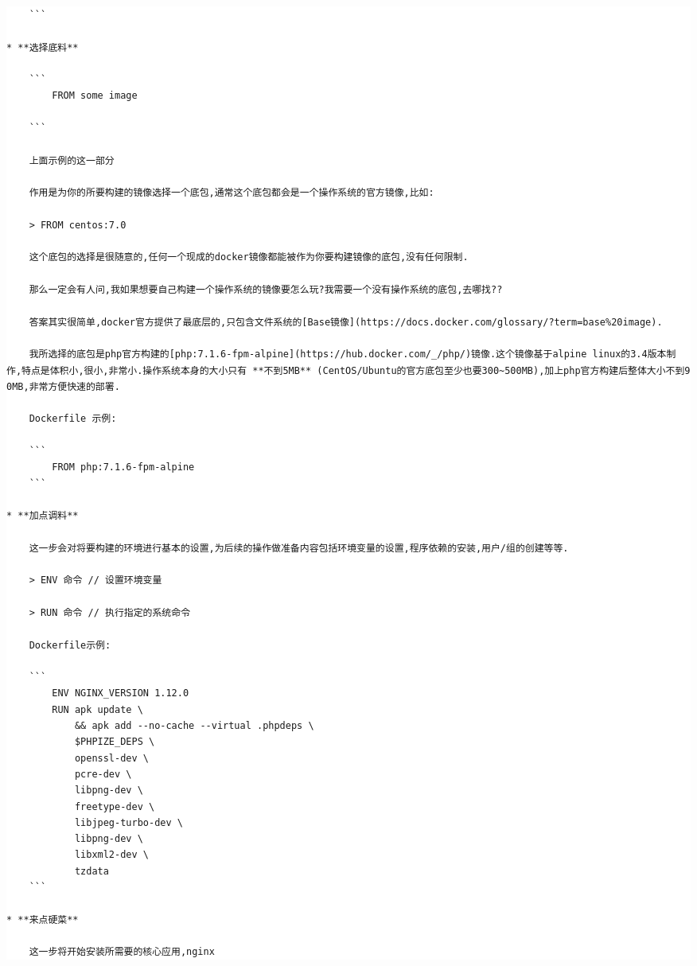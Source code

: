         ```

    * **选择底料**

        ```
            FROM some image
            
        ```
        
        上面示例的这一部分
        
        作用是为你的所要构建的镜像选择一个底包,通常这个底包都会是一个操作系统的官方镜像,比如:
        
        > FROM centos:7.0
        
        这个底包的选择是很随意的,任何一个现成的docker镜像都能被作为你要构建镜像的底包,没有任何限制.
        
        那么一定会有人问,我如果想要自己构建一个操作系统的镜像要怎么玩?我需要一个没有操作系统的底包,去哪找??
        
        答案其实很简单,docker官方提供了最底层的,只包含文件系统的[Base镜像](https://docs.docker.com/glossary/?term=base%20image).
        
        我所选择的底包是php官方构建的[php:7.1.6-fpm-alpine](https://hub.docker.com/_/php/)镜像.这个镜像基于alpine linux的3.4版本制作,特点是体积小,很小,非常小.操作系统本身的大小只有 **不到5MB** (CentOS/Ubuntu的官方底包至少也要300~500MB),加上php官方构建后整体大小不到90MB,非常方便快速的部署.
        
        Dockerfile 示例:
        
        ```
            FROM php:7.1.6-fpm-alpine
        ```

    * **加点调料**

        这一步会对将要构建的环境进行基本的设置,为后续的操作做准备内容包括环境变量的设置,程序依赖的安装,用户/组的创建等等.
        
        > ENV 命令 // 设置环境变量
        
        > RUN 命令 // 执行指定的系统命令
        
        Dockerfile示例:
        
        ```
            ENV NGINX_VERSION 1.12.0
            RUN apk update \
                && apk add --no-cache --virtual .phpdeps \
                $PHPIZE_DEPS \
                openssl-dev \
                pcre-dev \
                libpng-dev \
                freetype-dev \
                libjpeg-turbo-dev \
                libpng-dev \
                libxml2-dev \
                tzdata
        ```

    * **来点硬菜**

        这一步将开始安装所需要的核心应用,nginx
        